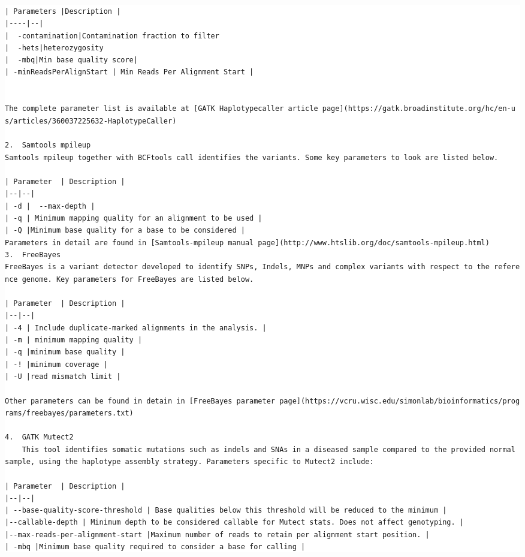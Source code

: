 	
	| Parameters |Description |
	|----|--|
	|  -contamination|Contamination fraction to filter
	|  -hets|heterozygosity
	|  -mbq|Min base quality score|
	| -minReadsPerAlignStart | Min Reads Per Alignment Start |
	
	
	The complete parameter list is available at [GATK Haplotypecaller article page](https://gatk.broadinstitute.org/hc/en-us/articles/360037225632-HaplotypeCaller)
	
	2.  Samtools mpileup
	Samtools mpileup together with BCFtools call identifies the variants. Some key parameters to look are listed below. 
	
	| Parameter  | Description |
	|--|--|
	| -d |  --max-depth |
	| -q | Minimum mapping quality for an alignment to be used |
	| -Q |Minimum base quality for a base to be considered |
	Parameters in detail are found in [Samtools-mpileup manual page](http://www.htslib.org/doc/samtools-mpileup.html)
	3.  FreeBayes
	FreeBayes is a variant detector developed to identify SNPs, Indels, MNPs and complex variants with respect to the reference genome. Key parameters for FreeBayes are listed below.
	
	| Parameter  | Description |
	|--|--|
	| -4 | Include duplicate-marked alignments in the analysis. |
	| -m | minimum mapping quality |
	| -q |minimum base quality |
	| -! |minimum coverage |
	| -U |read mismatch limit |
	
	Other parameters can be found in detain in [FreeBayes parameter page](https://vcru.wisc.edu/simonlab/bioinformatics/programs/freebayes/parameters.txt)
	
	4.  GATK Mutect2
	  	This tool identifies somatic mutations such as indels and SNAs in a diseased sample compared to the provided normal sample, using the haplotype assembly strategy. Parameters specific to Mutect2 include: 
	  		
	| Parameter  | Description |
	|--|--|
	| --base-quality-score-threshold | Base qualities below this threshold will be reduced to the minimum |
	|--callable-depth | Minimum depth to be considered callable for Mutect stats. Does not affect genotyping. |
	|--max-reads-per-alignment-start |Maximum number of reads to retain per alignment start position. |
	| -mbq |Minimum base quality required to consider a base for calling |
	